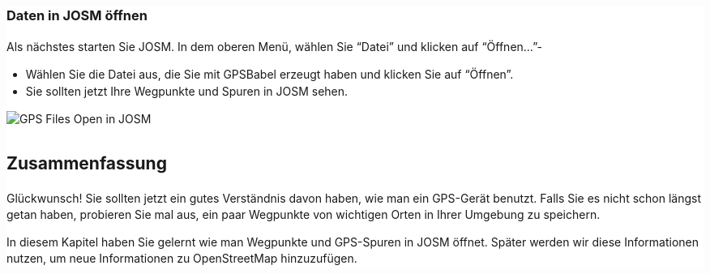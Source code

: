 ### Daten in JOSM öffnen

Als nächstes starten Sie JOSM. In dem oberen Menü, wählen Sie “Datei” und klicken auf “Öffnen…”- 
- Wählen Sie die Datei aus, die Sie mit GPSBabel erzeugt haben und klicken Sie auf “Öffnen”.
- Sie sollten jetzt Ihre Wegpunkte und Spuren in JOSM sehen.

![GPS Files Open in JOSM][]

Zusammenfassung
-------

Glückwunsch! Sie sollten jetzt ein gutes Verständnis davon haben, 
wie man ein GPS-Gerät benutzt. Falls Sie es nicht schon längst getan haben, probieren Sie mal aus, ein paar Wegpunkte von wichtigen Orten in Ihrer Umgebung 
zu speichern. 

In diesem Kapitel haben Sie gelernt wie man Wegpunkte und GPS-Spuren in JOSM öffnet. 
Später werden wir diese Informationen nutzen, 
um neue Informationen zu OpenStreetMap hinzuzufügen.


[Google Earth software, showing coordinates of Lombok, Indonesia]: /images/mobile-mapping/google-earth-lombok.png
[Garmin eTrex Vista HCx]: /images/mobile-mapping/garmin-etrex.png
[GPS determined location]: /images/mobile-mapping/aquiring-satellites.png
[GPS main menu]: /images/mobile-mapping/gps_main.png
[GPS all]: /images/mobile-mapping/gps_all.png
[GPS path]: /images/mobile-mapping/google-earth.png
[save location 1]: /images/mobile-mapping/save-location1.png
[save location 2]: /images/mobile-mapping/save-location2.png
[turn on track]: /images/mobile-mapping/turn-on-track.png
[GPSBabel Interface]: /images/mobile-mapping/babel.png
[Choose GPX XML]: /images/mobile-mapping/xml.png
[GPS Files Open in JOSM]: /images/mobile-mapping/open-josm.png